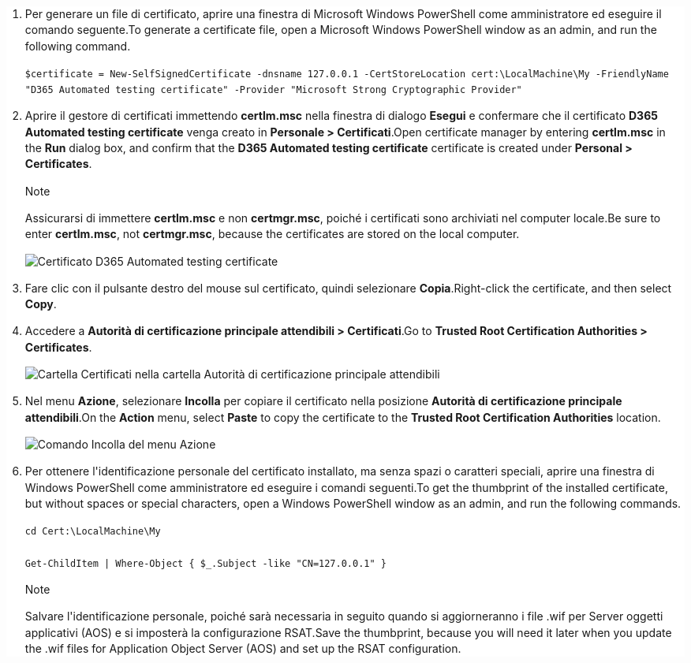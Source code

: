 1. <span data-ttu-id="732bf-309">Per generare un file di certificato, aprire una finestra di Microsoft Windows PowerShell come amministratore ed eseguire il comando seguente.</span><span class="sxs-lookup"><span data-stu-id="732bf-309">To generate a certificate file, open a Microsoft Windows PowerShell window as an admin, and run the following command.</span></span>

    ```
    $certificate = New-SelfSignedCertificate -dnsname 127.0.0.1 -CertStoreLocation cert:\LocalMachine\My -FriendlyName "D365 Automated testing certificate" -Provider "Microsoft Strong Cryptographic Provider"
    ```

2. <span data-ttu-id="732bf-310">Aprire il gestore di certificati immettendo **certlm.msc** nella finestra di dialogo **Esegui** e confermare che il certificato **D365 Automated testing certificate** venga creato in **Personale \> Certificati**.</span><span class="sxs-lookup"><span data-stu-id="732bf-310">Open certificate manager by entering **certlm.msc** in the **Run** dialog box, and confirm that the **D365 Automated testing certificate** certificate is created under **Personal \> Certificates**.</span></span>

    > [!NOTE]
    > <span data-ttu-id="732bf-311">Assicurarsi di immettere **certlm.msc** e non **certmgr.msc**, poiché i certificati sono archiviati nel computer locale.</span><span class="sxs-lookup"><span data-stu-id="732bf-311">Be sure to enter **certlm.msc**, not **certmgr.msc**, because the certificates are stored on the local computer.</span></span>

    ![Certificato D365 Automated testing certificate](./media/setup_rsa_tool_46.png)

3. <span data-ttu-id="732bf-313">Fare clic con il pulsante destro del mouse sul certificato, quindi selezionare **Copia**.</span><span class="sxs-lookup"><span data-stu-id="732bf-313">Right-click the certificate, and then select **Copy**.</span></span>
4. <span data-ttu-id="732bf-314">Accedere a **Autorità di certificazione principale attendibili \> Certificati**.</span><span class="sxs-lookup"><span data-stu-id="732bf-314">Go to **Trusted Root Certification Authorities \> Certificates**.</span></span>

    ![Cartella Certificati nella cartella Autorità di certificazione principale attendibili](./media/setup_rsa_tool_47.png)

5. <span data-ttu-id="732bf-316">Nel menu **Azione**, selezionare **Incolla** per copiare il certificato nella posizione **Autorità di certificazione principale attendibili**.</span><span class="sxs-lookup"><span data-stu-id="732bf-316">On the **Action** menu, select **Paste** to copy the certificate to the **Trusted Root Certification Authorities** location.</span></span>

    ![Comando Incolla del menu Azione](./media/setup_rsa_tool_48.png)

6. <span data-ttu-id="732bf-318">Per ottenere l'identificazione personale del certificato installato, ma senza spazi o caratteri speciali, aprire una finestra di Windows PowerShell come amministratore ed eseguire i comandi seguenti.</span><span class="sxs-lookup"><span data-stu-id="732bf-318">To get the thumbprint of the installed certificate, but without spaces or special characters, open a Windows PowerShell window as an admin, and run the following commands.</span></span>

    ```
    cd Cert:\LocalMachine\My

    Get-ChildItem | Where-Object { $_.Subject -like "CN=127.0.0.1" }
    ```

    > [!NOTE]
    > <span data-ttu-id="732bf-319">Salvare l'identificazione personale, poiché sarà necessaria in seguito quando si aggiorneranno i file .wif per Server oggetti applicativi (AOS) e si imposterà la configurazione RSAT.</span><span class="sxs-lookup"><span data-stu-id="732bf-319">Save the thumbprint, because you will need it later when you update the .wif files for Application Object Server (AOS) and set up the RSAT configuration.</span></span>
